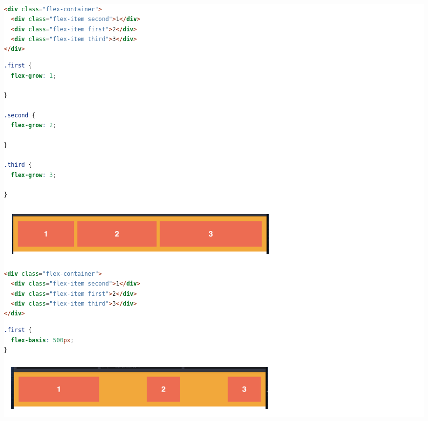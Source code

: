 ```html
<div class="flex-container">
  <div class="flex-item second">1</div>
  <div class="flex-item first">2</div>
  <div class="flex-item third">3</div>
</div>
``` 
```css
.first {
  flex-grow: 1;

}

.second {
  flex-grow: 2;

}

.third {
  flex-grow: 3;

}
```

![](src/7thOutput.png)

```html
<div class="flex-container">
  <div class="flex-item second">1</div>
  <div class="flex-item first">2</div>
  <div class="flex-item third">3</div>
</div>
```

```css
.first {
  flex-basis: 500px;
}
```

![](src/8thOutput.png)

